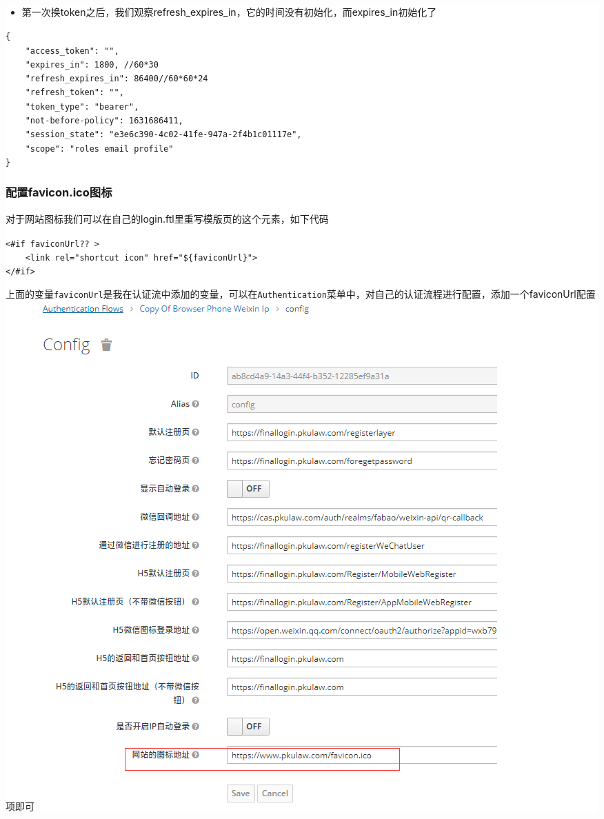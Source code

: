 * 第一次换token之后，我们观察refresh_expires_in，它的时间没有初始化，而expires_in初始化了

```
{
    "access_token": "",
    "expires_in": 1800, //60*30
    "refresh_expires_in": 86400//60*60*24
    "refresh_token": "",
    "token_type": "bearer",
    "not-before-policy": 1631686411,
    "session_state": "e3e6c390-4c02-41fe-947a-2f4b1c01117e",
    "scope": "roles email profile"
}
```

### <span id="配置favicon.ico图标">配置favicon.ico图标</span>

对于网站图标我们可以在自己的login.ftl里重写模版页的这个元素，如下代码

```
<#if faviconUrl?? >
    <link rel="shortcut icon" href="${faviconUrl}">
</#if>
```

上面的变量`faviconUrl`是我在认证流中添加的变量，可以在`Authentication`菜单中，对自己的认证流程进行配置，添加一个faviconUrl配置项即可
![](./assets/keycloak-api-1632794253663.png)

